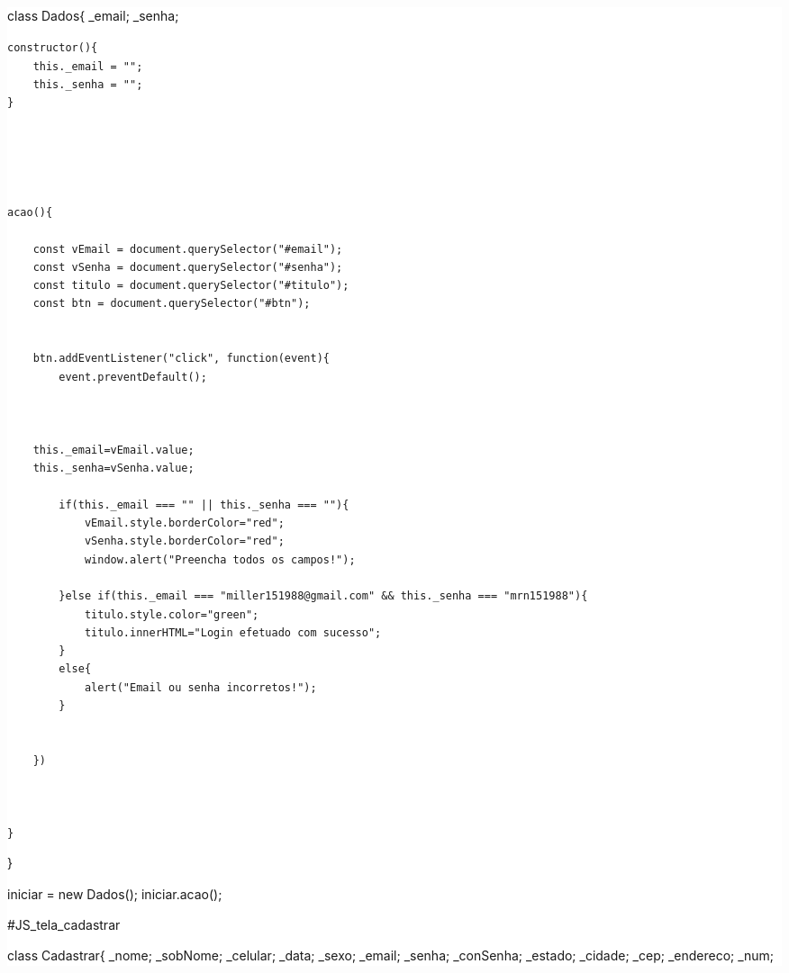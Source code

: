 class Dados{
    _email;
    _senha;



    constructor(){
        this._email = "";
        this._senha = "";
    }





    acao(){

        const vEmail = document.querySelector("#email");
        const vSenha = document.querySelector("#senha");
        const titulo = document.querySelector("#titulo");
        const btn = document.querySelector("#btn");


        btn.addEventListener("click", function(event){
            event.preventDefault();

            

        this._email=vEmail.value;
        this._senha=vSenha.value;

            if(this._email === "" || this._senha === ""){
                vEmail.style.borderColor="red";
                vSenha.style.borderColor="red";
                window.alert("Preencha todos os campos!");

            }else if(this._email === "miller151988@gmail.com" && this._senha === "mrn151988"){
                titulo.style.color="green";
                titulo.innerHTML="Login efetuado com sucesso";
            }
            else{
                alert("Email ou senha incorretos!");
            }

            
        })



    }


}


iniciar = new Dados();
iniciar.acao();




#JS_tela_cadastrar

class Cadastrar{
    _nome;
    _sobNome;
    _celular;
    _data;
    _sexo;
    _email;
    _senha;
    _conSenha;
    _estado;
    _cidade;
    _cep;
    _endereco;
    _num;